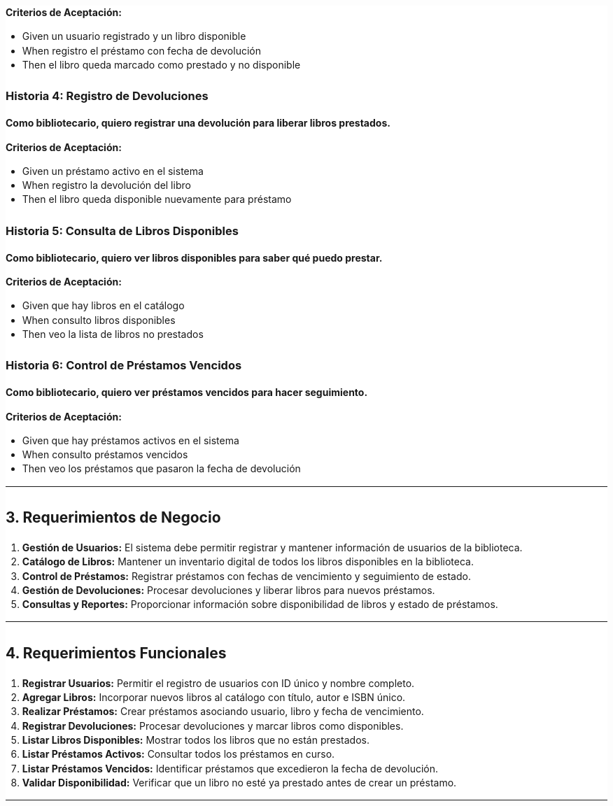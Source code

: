 **Criterios de Aceptación:**
- Given un usuario registrado y un libro disponible
- When registro el préstamo con fecha de devolución
- Then el libro queda marcado como prestado y no disponible

### Historia 4: Registro de Devoluciones
**Como bibliotecario, quiero registrar una devolución para liberar libros prestados.**

**Criterios de Aceptación:**
- Given un préstamo activo en el sistema
- When registro la devolución del libro
- Then el libro queda disponible nuevamente para préstamo

### Historia 5: Consulta de Libros Disponibles
**Como bibliotecario, quiero ver libros disponibles para saber qué puedo prestar.**

**Criterios de Aceptación:**
- Given que hay libros en el catálogo
- When consulto libros disponibles
- Then veo la lista de libros no prestados

### Historia 6: Control de Préstamos Vencidos
**Como bibliotecario, quiero ver préstamos vencidos para hacer seguimiento.**

**Criterios de Aceptación:**
- Given que hay préstamos activos en el sistema
- When consulto préstamos vencidos
- Then veo los préstamos que pasaron la fecha de devolución

---

## 3. Requerimientos de Negocio

1. **Gestión de Usuarios:** El sistema debe permitir registrar y mantener información de usuarios de la biblioteca.
2. **Catálogo de Libros:** Mantener un inventario digital de todos los libros disponibles en la biblioteca.
3. **Control de Préstamos:** Registrar préstamos con fechas de vencimiento y seguimiento de estado.
4. **Gestión de Devoluciones:** Procesar devoluciones y liberar libros para nuevos préstamos.
5. **Consultas y Reportes:** Proporcionar información sobre disponibilidad de libros y estado de préstamos.

---

## 4. Requerimientos Funcionales

1. **Registrar Usuarios:** Permitir el registro de usuarios con ID único y nombre completo.
2. **Agregar Libros:** Incorporar nuevos libros al catálogo con título, autor e ISBN único.
3. **Realizar Préstamos:** Crear préstamos asociando usuario, libro y fecha de vencimiento.
4. **Registrar Devoluciones:** Procesar devoluciones y marcar libros como disponibles.
5. **Listar Libros Disponibles:** Mostrar todos los libros que no están prestados.
6. **Listar Préstamos Activos:** Consultar todos los préstamos en curso.
7. **Listar Préstamos Vencidos:** Identificar préstamos que excedieron la fecha de devolución.
8. **Validar Disponibilidad:** Verificar que un libro no esté ya prestado antes de crear un préstamo.

---